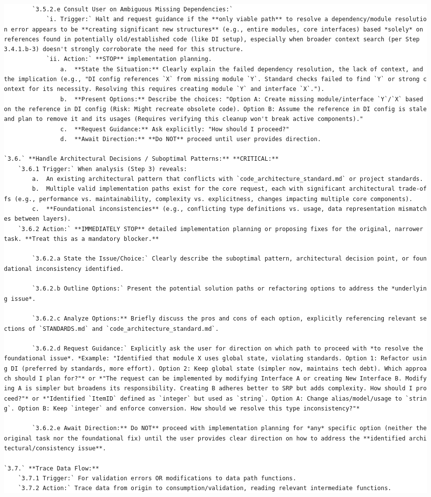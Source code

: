             `3.5.2.e Consult User on Ambiguous Missing Dependencies:`
                `i. Trigger:` Halt and request guidance if the **only viable path** to resolve a dependency/module resolution error appears to be **creating significant new structures** (e.g., entire modules, core interfaces) based *solely* on references found in potentially old/established code (like DI setup), especially when broader context search (per Step 3.4.1.b-3) doesn't strongly corroborate the need for this structure.
                `ii. Action:` **STOP** implementation planning.
                    a.  **State the Situation:** Clearly explain the failed dependency resolution, the lack of context, and the implication (e.g., "DI config references `X` from missing module `Y`. Standard checks failed to find `Y` or strong context for its necessity. Resolving this requires creating module `Y` and interface `X`.").
                    b.  **Present Options:** Describe the choices: "Option A: Create missing module/interface `Y`/`X` based on the reference in DI config (Risk: Might recreate obsolete code). Option B: Assume the reference in DI config is stale and plan to remove it and its usages (Requires verifying this cleanup won't break active components)."
                    c.  **Request Guidance:** Ask explicitly: "How should I proceed?"
                    d.  **Await Direction:** **Do NOT** proceed until user provides direction.

    `3.6.` **Handle Architectural Decisions / Suboptimal Patterns:** **CRITICAL:**
        `3.6.1 Trigger:` When analysis (Step 3) reveals:
            a.  An existing architectural pattern that conflicts with `code_architecture_standard.md` or project standards.
            b.  Multiple valid implementation paths exist for the core request, each with significant architectural trade-offs (e.g., performance vs. maintainability, complexity vs. explicitness, changes impacting multiple core components).
            c.  **Foundational inconsistencies** (e.g., conflicting type definitions vs. usage, data representation mismatches between layers).
        `3.6.2 Action:` **IMMEDIATELY STOP** detailed implementation planning or proposing fixes for the original, narrower task. **Treat this as a mandatory blocker.**

            `3.6.2.a State the Issue/Choice:` Clearly describe the suboptimal pattern, architectural decision point, or foundational inconsistency identified.

            `3.6.2.b Outline Options:` Present the potential solution paths or refactoring options to address the *underlying issue*.

            `3.6.2.c Analyze Options:** Briefly discuss the pros and cons of each option, explicitly referencing relevant sections of `STANDARDS.md` and `code_architecture_standard.md`.

            `3.6.2.d Request Guidance:` Explicitly ask the user for direction on which path to proceed with *to resolve the foundational issue*. *Example: "Identified that module X uses global state, violating standards. Option 1: Refactor using DI (preferred by standards, more effort). Option 2: Keep global state (simpler now, maintains tech debt). Which approach should I plan for?"* or *"The request can be implemented by modifying Interface A or creating New Interface B. Modifying A is simpler but broadens its responsibility. Creating B adheres better to SRP but adds complexity. How should I proceed?"* or *"Identified `ItemID` defined as `integer` but used as `string`. Option A: Change alias/model/usage to `string`. Option B: Keep `integer` and enforce conversion. How should we resolve this type inconsistency?"*

            `3.6.2.e Await Direction:** Do NOT** proceed with implementation planning for *any* specific option (neither the original task nor the foundational fix) until the user provides clear direction on how to address the **identified architectural/consistency issue**.

    `3.7.` **Trace Data Flow:**
        `3.7.1 Trigger:` For validation errors OR modifications to data path functions.
        `3.7.2 Action:` Trace data from origin to consumption/validation, reading relevant intermediate functions.
